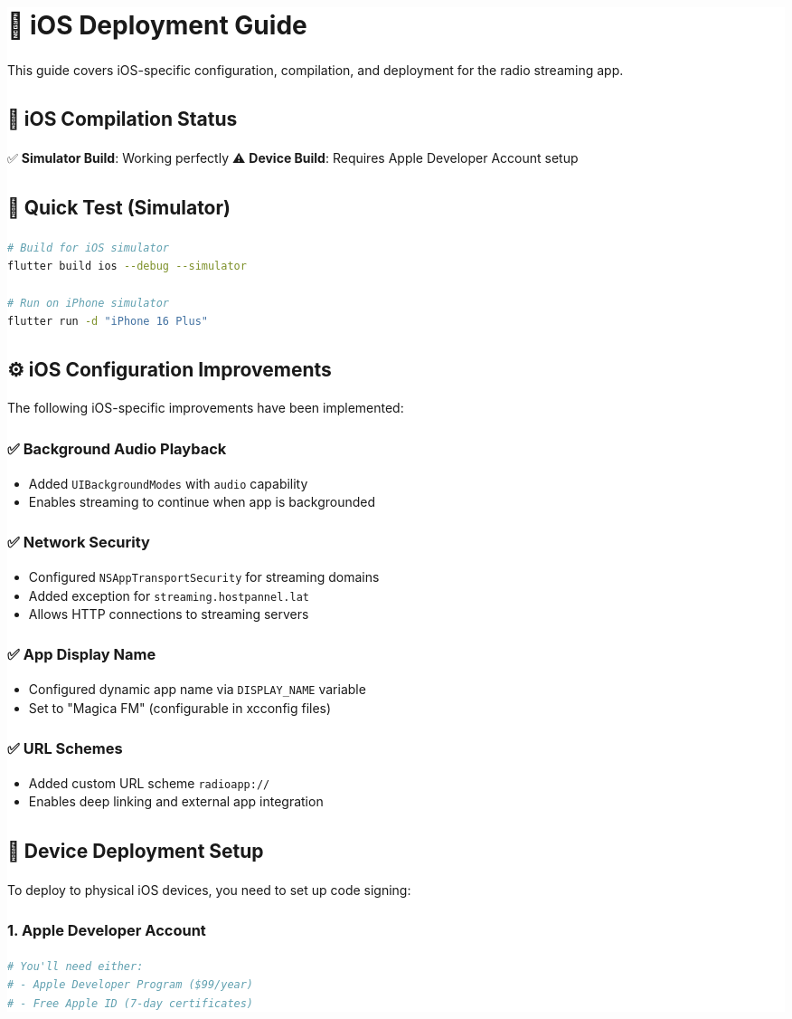 # 📱 iOS Deployment Guide

This guide covers iOS-specific configuration, compilation, and deployment for the radio streaming app.

## 🎯 iOS Compilation Status

✅ **Simulator Build**: Working perfectly
⚠️ **Device Build**: Requires Apple Developer Account setup

## 🚀 Quick Test (Simulator)

```bash
# Build for iOS simulator
flutter build ios --debug --simulator

# Run on iPhone simulator
flutter run -d "iPhone 16 Plus"
```

## ⚙️ iOS Configuration Improvements

The following iOS-specific improvements have been implemented:

### ✅ **Background Audio Playback**
- Added `UIBackgroundModes` with `audio` capability
- Enables streaming to continue when app is backgrounded

### ✅ **Network Security**
- Configured `NSAppTransportSecurity` for streaming domains
- Added exception for `streaming.hostpannel.lat`
- Allows HTTP connections to streaming servers

### ✅ **App Display Name**
- Configured dynamic app name via `DISPLAY_NAME` variable
- Set to "Magica FM" (configurable in xcconfig files)

### ✅ **URL Schemes**
- Added custom URL scheme `radioapp://`
- Enables deep linking and external app integration

## 🔧 Device Deployment Setup

To deploy to physical iOS devices, you need to set up code signing:

### 1. **Apple Developer Account**
```bash
# You'll need either:
# - Apple Developer Program ($99/year)
# - Free Apple ID (7-day certificates)
```
